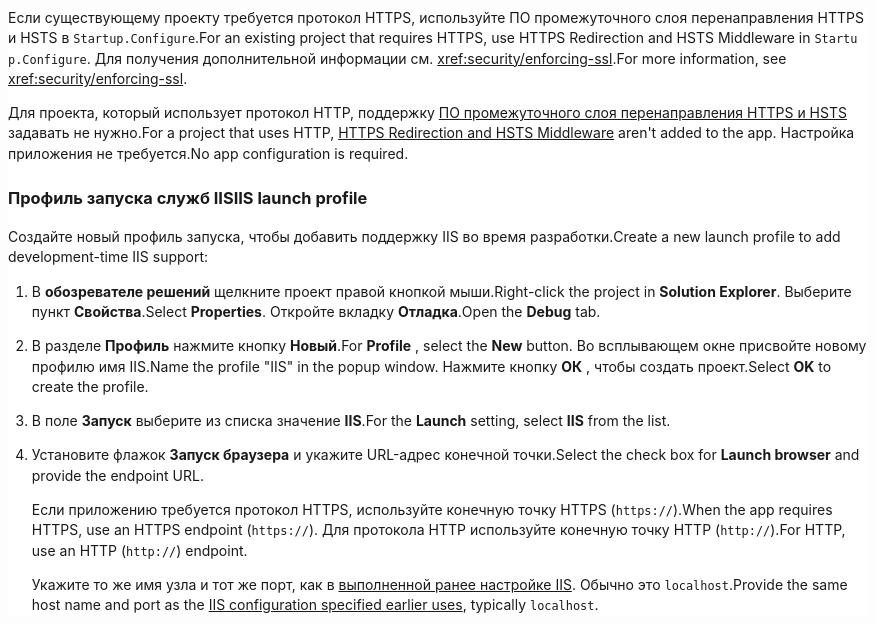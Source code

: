 <span data-ttu-id="d7f1a-137">Если существующему проекту требуется протокол HTTPS, используйте ПО промежуточного слоя перенаправления HTTPS и HSTS в `Startup.Configure`.</span><span class="sxs-lookup"><span data-stu-id="d7f1a-137">For an existing project that requires HTTPS, use HTTPS Redirection and HSTS Middleware in `Startup.Configure`.</span></span> <span data-ttu-id="d7f1a-138">Для получения дополнительной информации см. <xref:security/enforcing-ssl>.</span><span class="sxs-lookup"><span data-stu-id="d7f1a-138">For more information, see <xref:security/enforcing-ssl>.</span></span>

<span data-ttu-id="d7f1a-139">Для проекта, который использует протокол HTTP, поддержку [ПО промежуточного слоя перенаправления HTTPS и HSTS](xref:security/enforcing-ssl) задавать не нужно.</span><span class="sxs-lookup"><span data-stu-id="d7f1a-139">For a project that uses HTTP, [HTTPS Redirection and HSTS Middleware](xref:security/enforcing-ssl) aren't added to the app.</span></span> <span data-ttu-id="d7f1a-140">Настройка приложения не требуется.</span><span class="sxs-lookup"><span data-stu-id="d7f1a-140">No app configuration is required.</span></span>

### <a name="iis-launch-profile"></a><span data-ttu-id="d7f1a-141">Профиль запуска служб IIS</span><span class="sxs-lookup"><span data-stu-id="d7f1a-141">IIS launch profile</span></span>

<span data-ttu-id="d7f1a-142">Создайте новый профиль запуска, чтобы добавить поддержку IIS во время разработки.</span><span class="sxs-lookup"><span data-stu-id="d7f1a-142">Create a new launch profile to add development-time IIS support:</span></span>

1. <span data-ttu-id="d7f1a-143">В **обозревателе решений** щелкните проект правой кнопкой мыши.</span><span class="sxs-lookup"><span data-stu-id="d7f1a-143">Right-click the project in **Solution Explorer**.</span></span> <span data-ttu-id="d7f1a-144">Выберите пункт **Свойства**.</span><span class="sxs-lookup"><span data-stu-id="d7f1a-144">Select **Properties**.</span></span> <span data-ttu-id="d7f1a-145">Откройте вкладку **Отладка**.</span><span class="sxs-lookup"><span data-stu-id="d7f1a-145">Open the **Debug** tab.</span></span>
1. <span data-ttu-id="d7f1a-146">В разделе **Профиль** нажмите кнопку **Новый**.</span><span class="sxs-lookup"><span data-stu-id="d7f1a-146">For **Profile** , select the **New** button.</span></span> <span data-ttu-id="d7f1a-147">Во всплывающем окне присвойте новому профилю имя IIS.</span><span class="sxs-lookup"><span data-stu-id="d7f1a-147">Name the profile "IIS" in the popup window.</span></span> <span data-ttu-id="d7f1a-148">Нажмите кнопку **ОК** , чтобы создать проект.</span><span class="sxs-lookup"><span data-stu-id="d7f1a-148">Select **OK** to create the profile.</span></span>
1. <span data-ttu-id="d7f1a-149">В поле **Запуск** выберите из списка значение **IIS**.</span><span class="sxs-lookup"><span data-stu-id="d7f1a-149">For the **Launch** setting, select **IIS** from the list.</span></span>
1. <span data-ttu-id="d7f1a-150">Установите флажок **Запуск браузера** и укажите URL-адрес конечной точки.</span><span class="sxs-lookup"><span data-stu-id="d7f1a-150">Select the check box for **Launch browser** and provide the endpoint URL.</span></span>

   <span data-ttu-id="d7f1a-151">Если приложению требуется протокол HTTPS, используйте конечную точку HTTPS (`https://`).</span><span class="sxs-lookup"><span data-stu-id="d7f1a-151">When the app requires HTTPS, use an HTTPS endpoint (`https://`).</span></span> <span data-ttu-id="d7f1a-152">Для протокола HTTP используйте конечную точку HTTP (`http://`).</span><span class="sxs-lookup"><span data-stu-id="d7f1a-152">For HTTP, use an HTTP (`http://`) endpoint.</span></span>

   <span data-ttu-id="d7f1a-153">Укажите то же имя узла и тот же порт, как в [выполненной ранее настройке IIS](#configure-iis). Обычно это `localhost`.</span><span class="sxs-lookup"><span data-stu-id="d7f1a-153">Provide the same host name and port as the [IIS configuration specified earlier uses](#configure-iis), typically `localhost`.</span></span>
